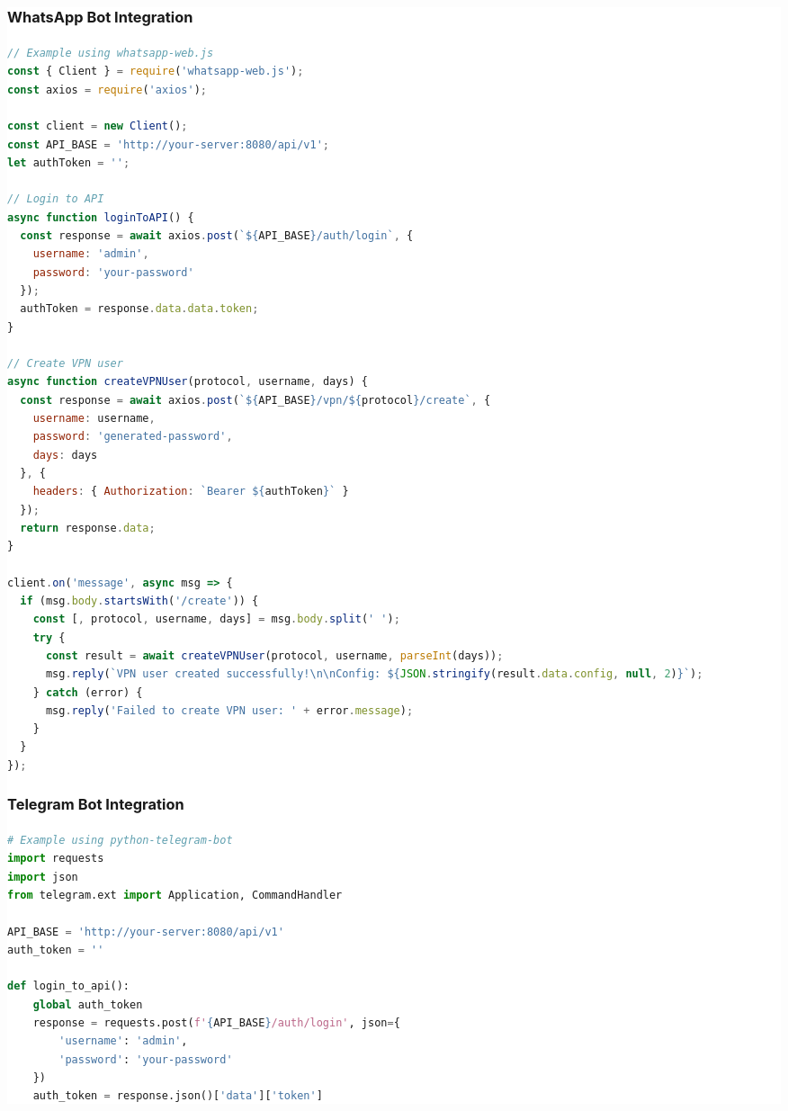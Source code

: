 ### WhatsApp Bot Integration

```javascript
// Example using whatsapp-web.js
const { Client } = require('whatsapp-web.js');
const axios = require('axios');

const client = new Client();
const API_BASE = 'http://your-server:8080/api/v1';
let authToken = '';

// Login to API
async function loginToAPI() {
  const response = await axios.post(`${API_BASE}/auth/login`, {
    username: 'admin',
    password: 'your-password'
  });
  authToken = response.data.data.token;
}

// Create VPN user
async function createVPNUser(protocol, username, days) {
  const response = await axios.post(`${API_BASE}/vpn/${protocol}/create`, {
    username: username,
    password: 'generated-password',
    days: days
  }, {
    headers: { Authorization: `Bearer ${authToken}` }
  });
  return response.data;
}

client.on('message', async msg => {
  if (msg.body.startsWith('/create')) {
    const [, protocol, username, days] = msg.body.split(' ');
    try {
      const result = await createVPNUser(protocol, username, parseInt(days));
      msg.reply(`VPN user created successfully!\n\nConfig: ${JSON.stringify(result.data.config, null, 2)}`);
    } catch (error) {
      msg.reply('Failed to create VPN user: ' + error.message);
    }
  }
});
```

### Telegram Bot Integration

```python
# Example using python-telegram-bot
import requests
import json
from telegram.ext import Application, CommandHandler

API_BASE = 'http://your-server:8080/api/v1'
auth_token = ''

def login_to_api():
    global auth_token
    response = requests.post(f'{API_BASE}/auth/login', json={
        'username': 'admin',
        'password': 'your-password'
    })
    auth_token = response.json()['data']['token']
```